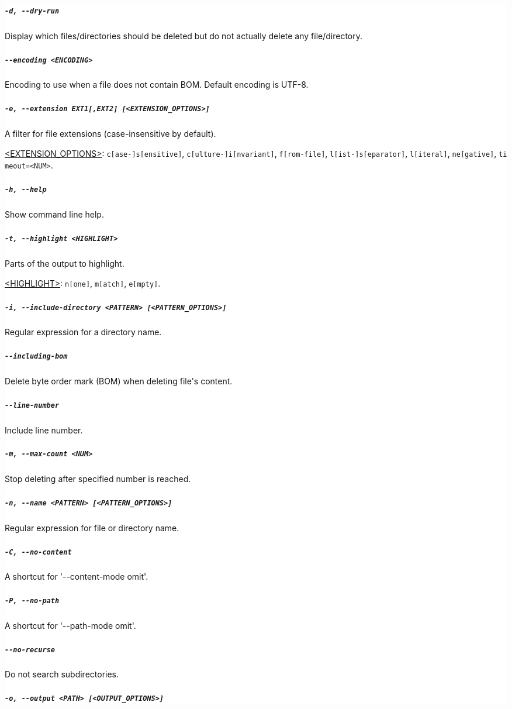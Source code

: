 ##### `-d, --dry-run`

Display which files/directories should be deleted but do not actually delete any file/directory\.

##### `--encoding <ENCODING>`

Encoding to use when a file does not contain BOM\. Default encoding is UTF\-8\.

##### `-e, --extension EXT1[,EXT2] [<EXTENSION_OPTIONS>]`

A filter for file extensions \(case\-insensitive by default\)\.

[\<EXTENSION_OPTIONS>](OptionValues.md#extension_options): `c[ase-]s[ensitive]`, `c[ulture-]i[nvariant]`, `f[rom-file]`, `l[ist-]s[eparator]`, `l[iteral]`, `ne[gative]`, `timeout=<NUM>`\.

##### `-h, --help`

Show command line help\.

##### `-t, --highlight <HIGHLIGHT>`

Parts of the output to highlight\.

[\<HIGHLIGHT>](OptionValues.md#highlight): `n[one]`, `m[atch]`, `e[mpty]`\.

##### `-i, --include-directory <PATTERN> [<PATTERN_OPTIONS>]`

Regular expression for a directory name\.

##### `--including-bom`

Delete byte order mark \(BOM\) when deleting file's content\.

##### `--line-number`

Include line number\.

##### `-m, --max-count <NUM>`

Stop deleting after specified number is reached\.

##### `-n, --name <PATTERN> [<PATTERN_OPTIONS>]`

Regular expression for file or directory name\.

##### `-C, --no-content`

A shortcut for '\-\-content\-mode omit'\.

##### `-P, --no-path`

A shortcut for '\-\-path\-mode omit'\.

##### `--no-recurse`

Do not search subdirectories\.

##### `-o, --output <PATH> [<OUTPUT_OPTIONS>]`
